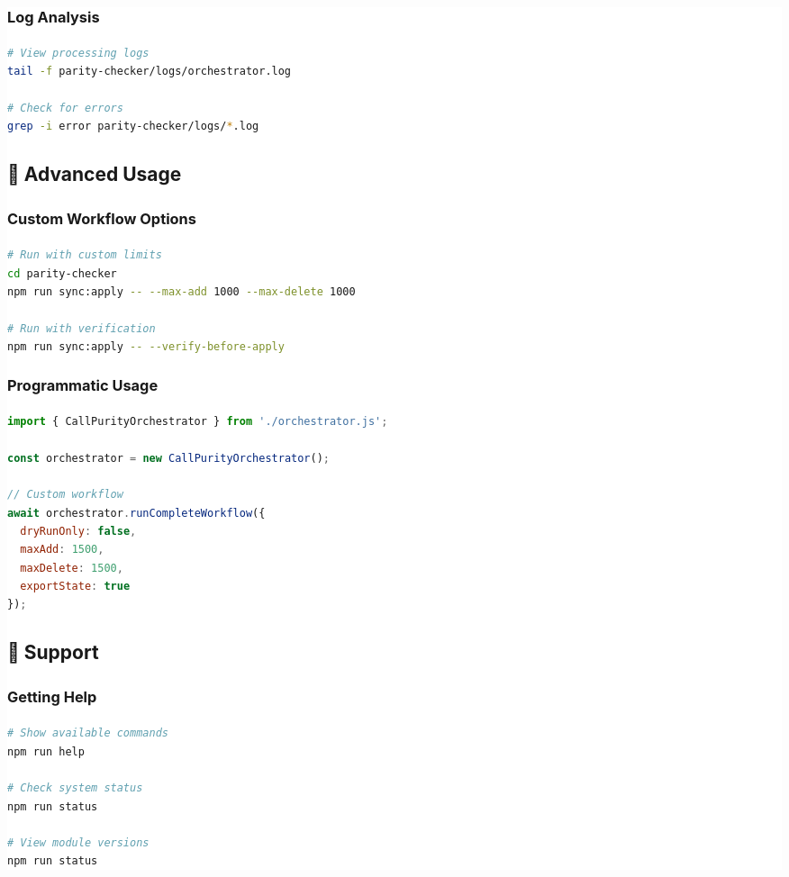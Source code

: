 ### Log Analysis
```bash
# View processing logs
tail -f parity-checker/logs/orchestrator.log

# Check for errors
grep -i error parity-checker/logs/*.log
```

## 🚀 Advanced Usage

### Custom Workflow Options
```bash
# Run with custom limits
cd parity-checker
npm run sync:apply -- --max-add 1000 --max-delete 1000

# Run with verification
npm run sync:apply -- --verify-before-apply
```

### Programmatic Usage
```javascript
import { CallPurityOrchestrator } from './orchestrator.js';

const orchestrator = new CallPurityOrchestrator();

// Custom workflow
await orchestrator.runCompleteWorkflow({
  dryRunOnly: false,
  maxAdd: 1500,
  maxDelete: 1500,
  exportState: true
});
```

## 🤝 Support

### Getting Help
```bash
# Show available commands
npm run help

# Check system status
npm run status

# View module versions
npm run status
```
